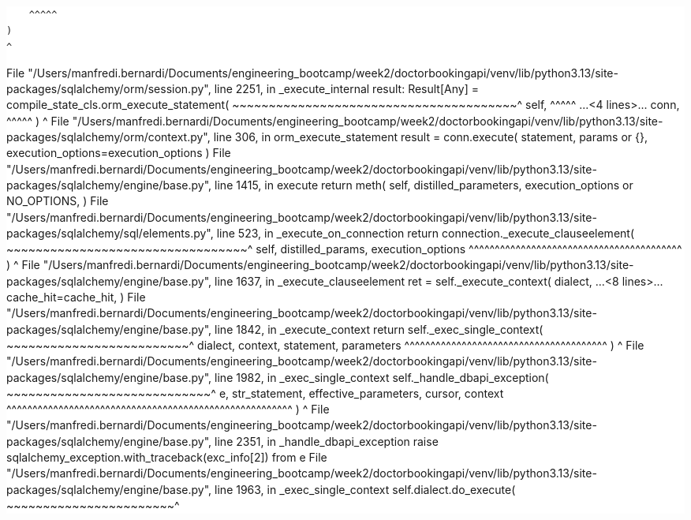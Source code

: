         ^^^^^
    )
    ^
  File "/Users/manfredi.bernardi/Documents/engineering_bootcamp/week2/doctorbookingapi/venv/lib/python3.13/site-packages/sqlalchemy/orm/session.py", line 2251, in _execute_internal
    result: Result[Any] = compile_state_cls.orm_execute_statement(
                          ~~~~~~~~~~~~~~~~~~~~~~~~~~~~~~~~~~~~~~~^
        self,
        ^^^^^
    ...<4 lines>...
        conn,
        ^^^^^
    )
    ^
  File "/Users/manfredi.bernardi/Documents/engineering_bootcamp/week2/doctorbookingapi/venv/lib/python3.13/site-packages/sqlalchemy/orm/context.py", line 306, in orm_execute_statement
    result = conn.execute(
        statement, params or {}, execution_options=execution_options
    )
  File "/Users/manfredi.bernardi/Documents/engineering_bootcamp/week2/doctorbookingapi/venv/lib/python3.13/site-packages/sqlalchemy/engine/base.py", line 1415, in execute
    return meth(
        self,
        distilled_parameters,
        execution_options or NO_OPTIONS,
    )
  File "/Users/manfredi.bernardi/Documents/engineering_bootcamp/week2/doctorbookingapi/venv/lib/python3.13/site-packages/sqlalchemy/sql/elements.py", line 523, in _execute_on_connection
    return connection._execute_clauseelement(
           ~~~~~~~~~~~~~~~~~~~~~~~~~~~~~~~~~^
        self, distilled_params, execution_options
        ^^^^^^^^^^^^^^^^^^^^^^^^^^^^^^^^^^^^^^^^^
    )
    ^
  File "/Users/manfredi.bernardi/Documents/engineering_bootcamp/week2/doctorbookingapi/venv/lib/python3.13/site-packages/sqlalchemy/engine/base.py", line 1637, in _execute_clauseelement
    ret = self._execute_context(
        dialect,
    ...<8 lines>...
        cache_hit=cache_hit,
    )
  File "/Users/manfredi.bernardi/Documents/engineering_bootcamp/week2/doctorbookingapi/venv/lib/python3.13/site-packages/sqlalchemy/engine/base.py", line 1842, in _execute_context
    return self._exec_single_context(
           ~~~~~~~~~~~~~~~~~~~~~~~~~^
        dialect, context, statement, parameters
        ^^^^^^^^^^^^^^^^^^^^^^^^^^^^^^^^^^^^^^^
    )
    ^
  File "/Users/manfredi.bernardi/Documents/engineering_bootcamp/week2/doctorbookingapi/venv/lib/python3.13/site-packages/sqlalchemy/engine/base.py", line 1982, in _exec_single_context
    self._handle_dbapi_exception(
    ~~~~~~~~~~~~~~~~~~~~~~~~~~~~^
        e, str_statement, effective_parameters, cursor, context
        ^^^^^^^^^^^^^^^^^^^^^^^^^^^^^^^^^^^^^^^^^^^^^^^^^^^^^^^
    )
    ^
  File "/Users/manfredi.bernardi/Documents/engineering_bootcamp/week2/doctorbookingapi/venv/lib/python3.13/site-packages/sqlalchemy/engine/base.py", line 2351, in _handle_dbapi_exception
    raise sqlalchemy_exception.with_traceback(exc_info[2]) from e
  File "/Users/manfredi.bernardi/Documents/engineering_bootcamp/week2/doctorbookingapi/venv/lib/python3.13/site-packages/sqlalchemy/engine/base.py", line 1963, in _exec_single_context
    self.dialect.do_execute(
    ~~~~~~~~~~~~~~~~~~~~~~~^